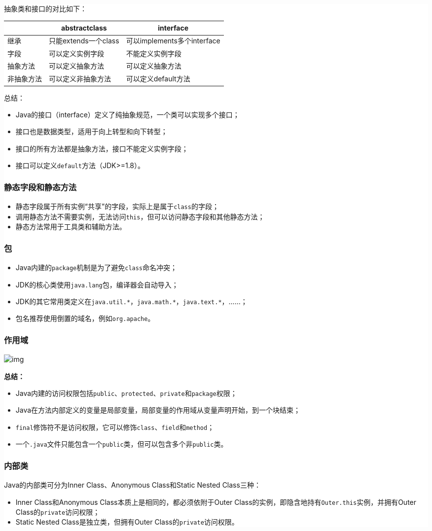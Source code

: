 抽象类和接口的对比如下：

|            | abstractclass        | interface                   |
| ---------- | -------------------- | --------------------------- |
| 继承       | 只能extends一个class | 可以implements多个interface |
| 字段       | 可以定义实例字段     | 不能定义实例字段            |
| 抽象方法   | 可以定义抽象方法     | 可以定义抽象方法            |
| 非抽象方法 | 可以定义非抽象方法   | 可以定义default方法         |

总结：

- Java的接口（interface）定义了纯抽象规范，一个类可以实现多个接口；

- 接口也是数据类型，适用于向上转型和向下转型；

- 接口的所有方法都是抽象方法，接口不能定义实例字段；

- 接口可以定义`default`方法（JDK>=1.8）。

### 静态字段和静态方法

- 静态字段属于所有实例“共享”的字段，实际上是属于`class`的字段；
- 调用静态方法不需要实例，无法访问`this`，但可以访问静态字段和其他静态方法；
- 静态方法常用于工具类和辅助方法。

### 包

- Java内建的`package`机制是为了避免`class`命名冲突；

- JDK的核心类使用`java.lang`包，编译器会自动导入；

- JDK的其它常用类定义在`java.util.*`，`java.math.*`，`java.text.*`，……；

- 包名推荐使用倒置的域名，例如`org.apache`。

### 作用域

![img](https://isbut-blog.oss-cn-shenzhen.aliyuncs.com/markdown-img/1591781912346-3c29035a-9531-4cee-af74-a2190de10c5c.png)

**总结：**

- Java内建的访问权限包括`public`、`protected`、`private`和`package`权限；

- Java在方法内部定义的变量是局部变量，局部变量的作用域从变量声明开始，到一个块结束；

- `final`修饰符不是访问权限，它可以修饰`class`、`field`和`method`；

- 一个`.java`文件只能包含一个`public`类，但可以包含多个非`public`类。

### 内部类

Java的内部类可分为Inner Class、Anonymous Class和Static Nested Class三种：

- Inner Class和Anonymous Class本质上是相同的，都必须依附于Outer Class的实例，即隐含地持有`Outer.this`实例，并拥有Outer Class的`private`访问权限；
- Static Nested Class是独立类，但拥有Outer Class的`private`访问权限。
